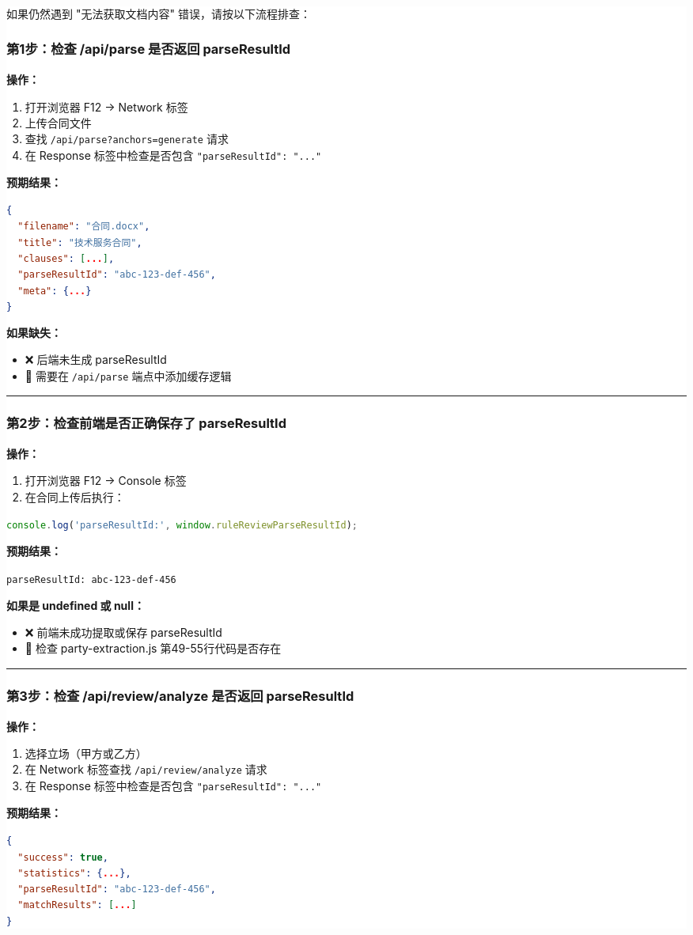 如果仍然遇到 "无法获取文档内容" 错误，请按以下流程排查：

### 第1步：检查 /api/parse 是否返回 parseResultId

**操作：**
1. 打开浏览器 F12 → Network 标签
2. 上传合同文件
3. 查找 `/api/parse?anchors=generate` 请求
4. 在 Response 标签中检查是否包含 `"parseResultId": "..."`

**预期结果：**
```json
{
  "filename": "合同.docx",
  "title": "技术服务合同",
  "clauses": [...],
  "parseResultId": "abc-123-def-456",
  "meta": {...}
}
```

**如果缺失：**
- ❌ 后端未生成 parseResultId
- 📝 需要在 `/api/parse` 端点中添加缓存逻辑

---

### 第2步：检查前端是否正确保存了 parseResultId

**操作：**
1. 打开浏览器 F12 → Console 标签
2. 在合同上传后执行：
```javascript
console.log('parseResultId:', window.ruleReviewParseResultId);
```

**预期结果：**
```
parseResultId: abc-123-def-456
```

**如果是 undefined 或 null：**
- ❌ 前端未成功提取或保存 parseResultId
- 📝 检查 party-extraction.js 第49-55行代码是否存在

---

### 第3步：检查 /api/review/analyze 是否返回 parseResultId

**操作：**
1. 选择立场（甲方或乙方）
2. 在 Network 标签查找 `/api/review/analyze` 请求
3. 在 Response 标签中检查是否包含 `"parseResultId": "..."`

**预期结果：**
```json
{
  "success": true,
  "statistics": {...},
  "parseResultId": "abc-123-def-456",
  "matchResults": [...]
}
```
